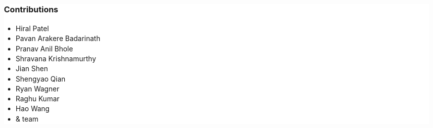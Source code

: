 ### Contributions 
  - Hiral Patel
  - Pavan Arakere Badarinath
  - Pranav Anil Bhole
  - Shravana Krishnamurthy
  - Jian Shen
  - Shengyao Qian
  - Ryan Wagner
  - Raghu Kumar
  - Hao Wang
  - & team
 
 
